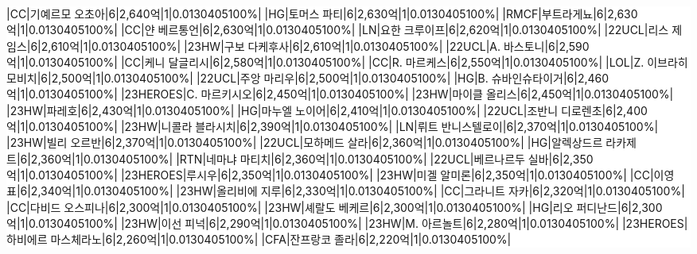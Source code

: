 |CC|기예르모 오초아|6|2,640억|1|0.0130405100%|
|HG|토머스 파티|6|2,630억|1|0.0130405100%|
|RMCF|부트라게뇨|6|2,630억|1|0.0130405100%|
|CC|얀 베르통언|6|2,630억|1|0.0130405100%|
|LN|요한 크루이프|6|2,620억|1|0.0130405100%|
|22UCL|리스 제임스|6|2,610억|1|0.0130405100%|
|23HW|구보 다케후사|6|2,610억|1|0.0130405100%|
|22UCL|A. 바스토니|6|2,590억|1|0.0130405100%|
|CC|케니 달글리시|6|2,580억|1|0.0130405100%|
|CC|R. 마르케스|6|2,550억|1|0.0130405100%|
|LOL|Z. 이브라히모비치|6|2,500억|1|0.0130405100%|
|22UCL|주앙 마리우|6|2,500억|1|0.0130405100%|
|HG|B. 슈바인슈타이거|6|2,460억|1|0.0130405100%|
|23HEROES|C. 마르키시오|6|2,450억|1|0.0130405100%|
|23HW|마이클 올리스|6|2,450억|1|0.0130405100%|
|23HW|파레호|6|2,430억|1|0.0130405100%|
|HG|마누엘 노이어|6|2,410억|1|0.0130405100%|
|22UCL|조반니 디로렌초|6|2,400억|1|0.0130405100%|
|23HW|니콜라 블라시치|6|2,390억|1|0.0130405100%|
|LN|뤼트 반니스텔로이|6|2,370억|1|0.0130405100%|
|23HW|빌리 오르반|6|2,370억|1|0.0130405100%|
|22UCL|모하메드 살라|6|2,360억|1|0.0130405100%|
|HG|알렉상드르 라카제트|6|2,360억|1|0.0130405100%|
|RTN|네마냐 마티치|6|2,360억|1|0.0130405100%|
|22UCL|베르나르두 실바|6|2,350억|1|0.0130405100%|
|23HEROES|루시우|6|2,350억|1|0.0130405100%|
|23HW|미겔 알미론|6|2,350억|1|0.0130405100%|
|CC|이영표|6|2,340억|1|0.0130405100%|
|23HW|올리비에 지루|6|2,330억|1|0.0130405100%|
|CC|그라니트 자카|6|2,320억|1|0.0130405100%|
|CC|다비드 오스피나|6|2,300억|1|0.0130405100%|
|23HW|셰랄도 베케르|6|2,300억|1|0.0130405100%|
|HG|리오 퍼디난드|6|2,300억|1|0.0130405100%|
|23HW|이선 피넉|6|2,290억|1|0.0130405100%|
|23HW|M. 아르놀트|6|2,280억|1|0.0130405100%|
|23HEROES|하비에르 마스체라노|6|2,260억|1|0.0130405100%|
|CFA|잔프랑코 졸라|6|2,220억|1|0.0130405100%|